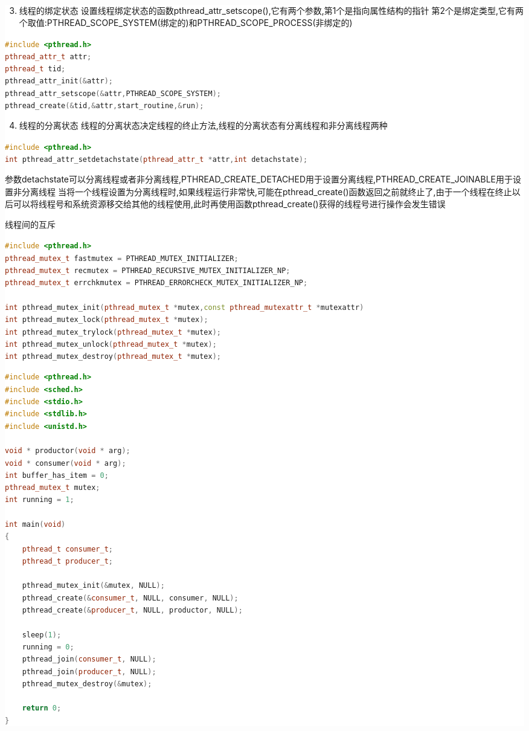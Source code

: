 3. 线程的绑定状态
设置线程绑定状态的函数pthread_attr_setscope(),它有两个参数,第1个是指向属性结构的指针
第2个是绑定类型,它有两个取值:PTHREAD_SCOPE_SYSTEM(绑定的)和PTHREAD_SCOPE_PROCESS(非绑定的)
```c++
#include <pthread.h>
pthread_attr_t attr;
pthread_t tid;
pthread_attr_init(&attr);
pthread_attr_setscope(&attr,PTHREAD_SCOPE_SYSTEM);
pthread_create(&tid,&attr,start_routine,&run);
```
4. 线程的分离状态
线程的分离状态决定线程的终止方法,线程的分离状态有分离线程和非分离线程两种
```c++
#include <pthread.h>
int pthread_attr_setdetachstate(pthread_attr_t *attr,int detachstate);
```
参数detachstate可以分离线程或者非分离线程,PTHREAD_CREATE_DETACHED用于设置分离线程,PTHREAD_CREATE_JOINABLE用于设置非分离线程
当将一个线程设置为分离线程时,如果线程运行非常快,可能在pthread_create()函数返回之前就终止了,由于一个线程在终止以后可以将线程号和系统资源移交给其他的线程使用,此时再使用函数pthread_create()获得的线程号进行操作会发生错误

线程间的互斥
```c++
#include <pthread.h>
pthread_mutex_t fastmutex = PTHREAD_MUTEX_INITIALIZER;
pthread_mutex_t recmutex = PTHREAD_RECURSIVE_MUTEX_INITIALIZER_NP;
pthread_mutex_t errchkmutex = PTHREAD_ERRORCHECK_MUTEX_INITIALIZER_NP;

int pthread_mutex_init(pthread_mutex_t *mutex,const pthread_mutexattr_t *mutexattr)
int pthread_mutex_lock(pthread_mutex_t *mutex);
int pthread_mutex_trylock(pthread_mutex_t *mutex);
int pthread_mutex_unlock(pthread_mutex_t *mutex);
int pthread_mutex_destroy(pthread_mutex_t *mutex);
```
```c++
#include <pthread.h>
#include <sched.h>
#include <stdio.h>
#include <stdlib.h>
#include <unistd.h>

void * productor(void * arg);
void * consumer(void * arg);
int buffer_has_item = 0;
pthread_mutex_t mutex;
int running = 1;

int main(void)
{
    pthread_t consumer_t;
    pthread_t producer_t;

    pthread_mutex_init(&mutex, NULL);
    pthread_create(&consumer_t, NULL, consumer, NULL);
    pthread_create(&producer_t, NULL, productor, NULL);

    sleep(1);
    running = 0;
    pthread_join(consumer_t, NULL);
    pthread_join(producer_t, NULL);
    pthread_mutex_destroy(&mutex);

    return 0;
}

```
